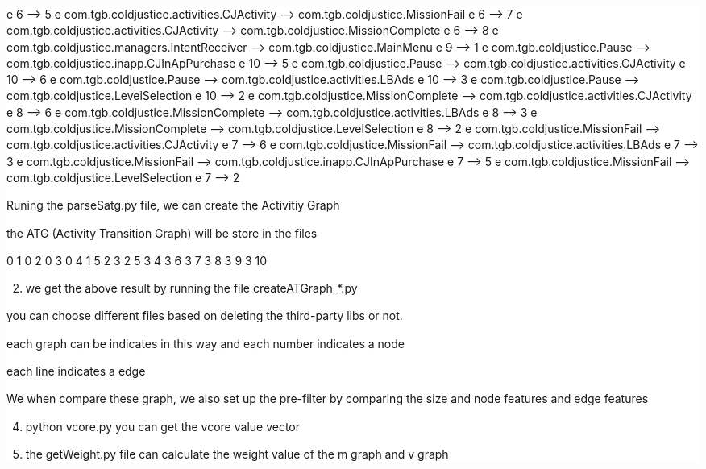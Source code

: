 e 6 --> 5
e com.tgb.coldjustice.activities.CJActivity --> com.tgb.coldjustice.MissionFail
e 6 --> 7
e com.tgb.coldjustice.activities.CJActivity --> com.tgb.coldjustice.MissionComplete
e 6 --> 8
e com.tgb.coldjustice.managers.IntentReceiver --> com.tgb.coldjustice.MainMenu
e 9 --> 1
e com.tgb.coldjustice.Pause --> com.tgb.coldjustice.inapp.CJInApPurchase
e 10 --> 5
e com.tgb.coldjustice.Pause --> com.tgb.coldjustice.activities.CJActivity
e 10 --> 6
e com.tgb.coldjustice.Pause --> com.tgb.coldjustice.activities.LBAds
e 10 --> 3
e com.tgb.coldjustice.Pause --> com.tgb.coldjustice.LevelSelection
e 10 --> 2
e com.tgb.coldjustice.MissionComplete --> com.tgb.coldjustice.activities.CJActivity
e 8 --> 6
e com.tgb.coldjustice.MissionComplete --> com.tgb.coldjustice.activities.LBAds
e 8 --> 3
e com.tgb.coldjustice.MissionComplete --> com.tgb.coldjustice.LevelSelection
e 8 --> 2
e com.tgb.coldjustice.MissionFail --> com.tgb.coldjustice.activities.CJActivity
e 7 --> 6
e com.tgb.coldjustice.MissionFail --> com.tgb.coldjustice.activities.LBAds
e 7 --> 3
e com.tgb.coldjustice.MissionFail --> com.tgb.coldjustice.inapp.CJInApPurchase
e 7 --> 5
e com.tgb.coldjustice.MissionFail --> com.tgb.coldjustice.LevelSelection
e 7 --> 2

Runing the parseSatg.py file, we can create the Activitiy Graph 

the ATG (Activity Transition Graph) will be store in the files

0 1
0 2
0 3
0 4
1 5
2 3
2 5
3 4
3 6
3 7
3 8
3 9
3 10


2. we get the above result by running the file  createATGraph_*.py

you can choose different files based on deleting the third-party libs or not.

each graph can be indicates in this way and each number indicates a node 

each line indicates a edge

We when compare these graph, we also set up the pre-filter by comparing the size and node features and edge features



4. python vcore.py you can get the vcore value vector


5. the getWeight.py file can calculate the weight value of the m graph and v graph







